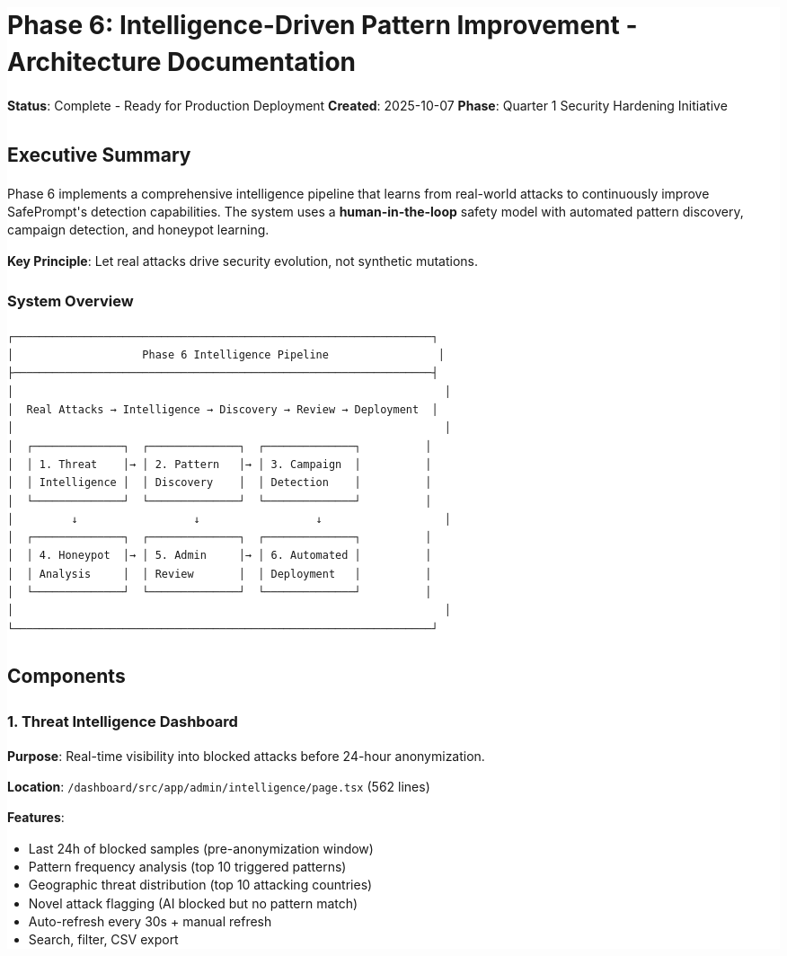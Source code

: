 # Phase 6: Intelligence-Driven Pattern Improvement - Architecture Documentation

**Status**: Complete - Ready for Production Deployment
**Created**: 2025-10-07
**Phase**: Quarter 1 Security Hardening Initiative

## Executive Summary

Phase 6 implements a comprehensive intelligence pipeline that learns from real-world attacks to continuously improve SafePrompt's detection capabilities. The system uses a **human-in-the-loop** safety model with automated pattern discovery, campaign detection, and honeypot learning.

**Key Principle**: Let real attacks drive security evolution, not synthetic mutations.

### System Overview

```
┌─────────────────────────────────────────────────────────────────┐
│                    Phase 6 Intelligence Pipeline                 │
├─────────────────────────────────────────────────────────────────┤
│                                                                   │
│  Real Attacks → Intelligence → Discovery → Review → Deployment  │
│                                                                   │
│  ┌──────────────┐  ┌──────────────┐  ┌──────────────┐          │
│  │ 1. Threat    │→ │ 2. Pattern   │→ │ 3. Campaign  │          │
│  │ Intelligence │  │ Discovery    │  │ Detection    │          │
│  └──────────────┘  └──────────────┘  └──────────────┘          │
│         ↓                  ↓                  ↓                   │
│  ┌──────────────┐  ┌──────────────┐  ┌──────────────┐          │
│  │ 4. Honeypot  │→ │ 5. Admin     │→ │ 6. Automated │          │
│  │ Analysis     │  │ Review       │  │ Deployment   │          │
│  └──────────────┘  └──────────────┘  └──────────────┘          │
│                                                                   │
└─────────────────────────────────────────────────────────────────┘
```

## Components

### 1. Threat Intelligence Dashboard

**Purpose**: Real-time visibility into blocked attacks before 24-hour anonymization.

**Location**: `/dashboard/src/app/admin/intelligence/page.tsx` (562 lines)

**Features**:
- Last 24h of blocked samples (pre-anonymization window)
- Pattern frequency analysis (top 10 triggered patterns)
- Geographic threat distribution (top 10 attacking countries)
- Novel attack flagging (AI blocked but no pattern match)
- Auto-refresh every 30s + manual refresh
- Search, filter, CSV export
